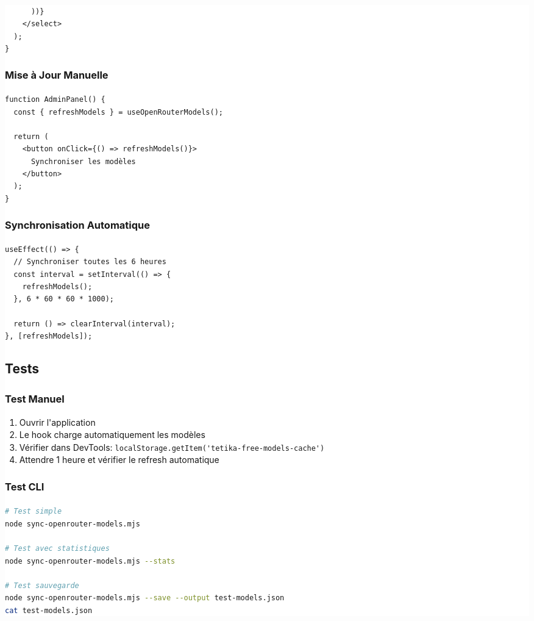 ```tsx
      ))}
    </select>
  );
}
```

### Mise à Jour Manuelle

```tsx
function AdminPanel() {
  const { refreshModels } = useOpenRouterModels();
  
  return (
    <button onClick={() => refreshModels()}>
      Synchroniser les modèles
    </button>
  );
}
```

### Synchronisation Automatique

```tsx
useEffect(() => {
  // Synchroniser toutes les 6 heures
  const interval = setInterval(() => {
    refreshModels();
  }, 6 * 60 * 60 * 1000);
  
  return () => clearInterval(interval);
}, [refreshModels]);
```

## Tests

### Test Manuel

1. Ouvrir l'application
2. Le hook charge automatiquement les modèles
3. Vérifier dans DevTools: `localStorage.getItem('tetika-free-models-cache')`
4. Attendre 1 heure et vérifier le refresh automatique

### Test CLI

```bash
# Test simple
node sync-openrouter-models.mjs

# Test avec statistiques
node sync-openrouter-models.mjs --stats

# Test sauvegarde
node sync-openrouter-models.mjs --save --output test-models.json
cat test-models.json
```
